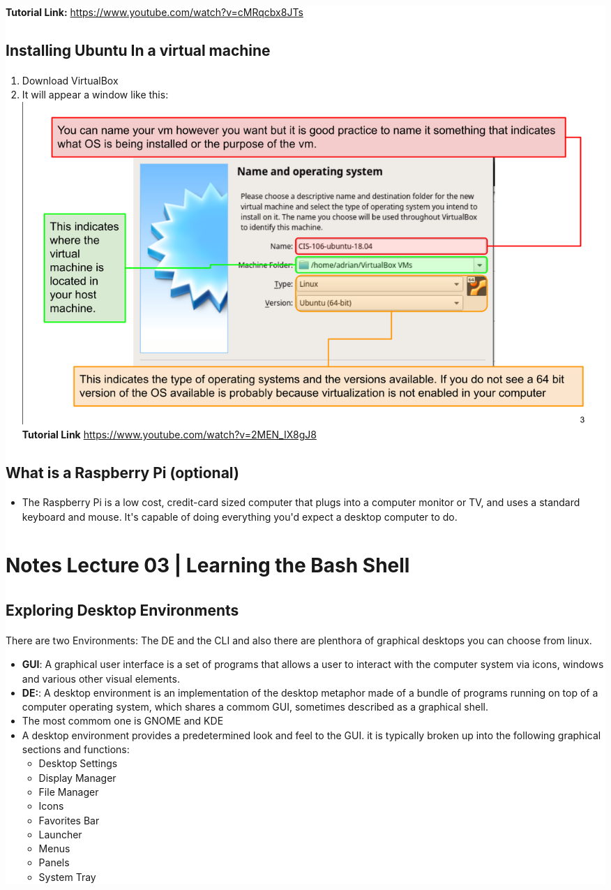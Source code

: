 **Tutorial Link:** https://www.youtube.com/watch?v=cMRqcbx8JTs

## Installing Ubuntu In a virtual machine
1. Download VirtualBox
2. It will appear a window like this:
   ![virtual machine](../images/notes2-virtualmachine.png)
**Tutorial Link** https://www.youtube.com/watch?v=2MEN_IX8gJ8

## What is a Raspberry Pi (optional)

* The Raspberry Pi is a low cost, credit-card sized computer that plugs into a computer monitor or TV, and uses a standard keyboard and mouse. It's capable of doing everything you'd expect a desktop computer to do.
  

# Notes Lecture 03 | Learning the Bash Shell

## Exploring Desktop Environments
There are two Environments: The DE and the CLI and also there are plenthora of graphical desktops you can choose from linux.

* **GUI**: A graphical user interface is a set of programs that allows a user to interact with the computer system via icons, windows and various other visual elements.
* **DE:**: A desktop environment is an implementation of the desktop metaphor made of a bundle of programs running on top of a computer operating system, which shares a commom GUI, sometimes described as a graphical shell. 
* The most commom one is GNOME and KDE
* A desktop environment provides a predetermined look and feel to the GUI. it is typically broken up into the following graphical sections and functions:
  * Desktop Settings
  * Display Manager
  * File Manager
  * Icons
  * Favorites Bar
  * Launcher
  * Menus
  * Panels
  * System Tray